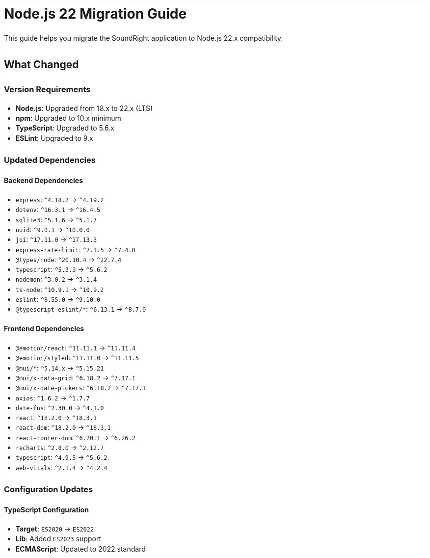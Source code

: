 # Node.js 22 Migration Guide

This guide helps you migrate the SoundRight application to Node.js 22.x compatibility.

## What Changed

### Version Requirements
- **Node.js**: Upgraded from 18.x to 22.x (LTS)
- **npm**: Upgraded to 10.x minimum
- **TypeScript**: Upgraded to 5.6.x
- **ESLint**: Upgraded to 9.x

### Updated Dependencies

#### Backend Dependencies
- `express`: `^4.18.2` → `^4.19.2`
- `dotenv`: `^16.3.1` → `^16.4.5`
- `sqlite3`: `^5.1.6` → `^5.1.7`
- `uuid`: `^9.0.1` → `^10.0.0`
- `joi`: `^17.11.0` → `^17.13.3`
- `express-rate-limit`: `^7.1.5` → `^7.4.0`
- `@types/node`: `^20.10.4` → `^22.7.4`
- `typescript`: `^5.3.3` → `^5.6.2`
- `nodemon`: `^3.0.2` → `^3.1.4`
- `ts-node`: `^10.9.1` → `^10.9.2`
- `eslint`: `^8.55.0` → `^9.10.0`
- `@typescript-eslint/*`: `^6.13.1` → `^8.7.0`

#### Frontend Dependencies
- `@emotion/react`: `^11.11.1` → `^11.11.4`
- `@emotion/styled`: `^11.11.0` → `^11.11.5`
- `@mui/*`: `^5.14.x` → `^5.15.21`
- `@mui/x-data-grid`: `^6.18.2` → `^7.17.1`
- `@mui/x-date-pickers`: `^6.18.2` → `^7.17.1`
- `axios`: `^1.6.2` → `^1.7.7`
- `date-fns`: `^2.30.0` → `^4.1.0`
- `react`: `^18.2.0` → `^18.3.1`
- `react-dom`: `^18.2.0` → `^18.3.1`
- `react-router-dom`: `^6.20.1` → `^6.26.2`
- `recharts`: `^2.8.0` → `^2.12.7`
- `typescript`: `^4.9.5` → `^5.6.2`
- `web-vitals`: `^2.1.4` → `^4.2.4`

### Configuration Updates

#### TypeScript Configuration
- **Target**: `ES2020` → `ES2022`
- **Lib**: Added `ES2023` support
- **ECMAScript**: Updated to 2022 standard
